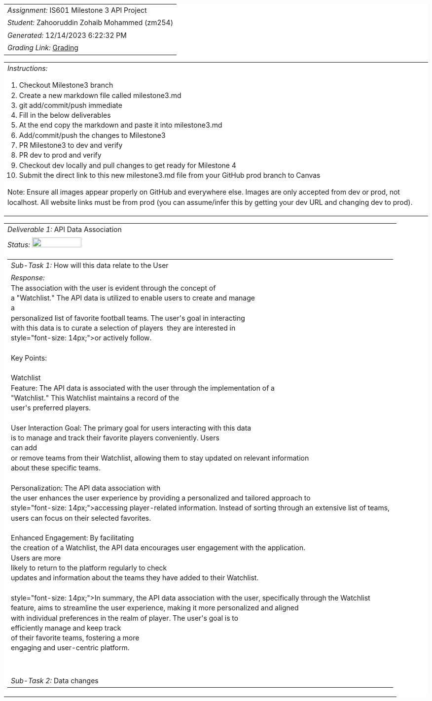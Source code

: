 <table><tr><td> <em>Assignment: </em> IS601 Milestone 3 API Project</td></tr>
<tr><td> <em>Student: </em> Zahooruddin Zohaib Mohammed (zm254)</td></tr>
<tr><td> <em>Generated: </em> 12/14/2023 6:22:32 PM</td></tr>
<tr><td> <em>Grading Link: </em> <a rel="noreferrer noopener" href="https://learn.ethereallab.app/homework/IS601-007-F23/is601-milestone-3-api-project/grade/zm254" target="_blank">Grading</a></td></tr></table>
<table><tr><td> <em>Instructions: </em> <ol><li>Checkout Milestone3 branch</li><li>Create a new markdown file called milestone3.md</li><li>git add/commit/push immediate</li><li>Fill in the below deliverables</li><li>At the end copy the markdown and paste it into milestone3.md</li><li>Add/commit/push the changes to Milestone3</li><li>PR Milestone3 to dev and verify</li><li>PR dev to prod and verify</li><li>Checkout dev locally and pull changes to get ready for Milestone 4</li><li>Submit the direct link to this new milestone3.md file from your GitHub prod branch to Canvas</li></ol><p>Note: Ensure all images appear properly on GitHub and everywhere else. Images are only accepted from dev or prod, not localhost. All website links must be from prod (you can assume/infer this by getting your dev URL and changing dev to prod).</p></td></tr></table>
<table><tr><td> <em>Deliverable 1: </em> API Data Association </td></tr><tr><td><em>Status: </em> <img width="100" height="20" src="https://user-images.githubusercontent.com/54863474/211707773-e6aef7cb-d5b2-4053-bbb1-b09fc609041e.png"></td></tr>
<tr><td><table><tr><td> <em>Sub-Task 1: </em> How will this data relate to the User</td></tr>
<tr><td> <em>Response:</em> <div><span style="font-size: 14px;">The association with the user is evident through the concept of<br>a "Watchlist."&nbsp;</span>The API data is utilized to enable users to create and manage<br>a</div><div><span style="font-size: 14px;">personalized list of favorite football teams. The user's goal in interacting<br>with this&nbsp;</span>data is to curate a selection of players&nbsp; they are interested in</div><div><span<br>style="font-size: 14px;">or actively follow.</span></div><div><span style="font-size: 14px;"><br></span></div><div><span style="font-size: 14px;">Key Points:</span></div><div><span style="font-size: 14px;"><br></span></div><div><span style="font-size: 14px;">Watchlist<br>Feature: The API data is associated with the user&nbsp;</span>through the implementation of a<br>"Watchlist." This Watchlist maintains a record of the</div><div><span style="font-size: 14px;">user's preferred players.</span></div><div><span style="font-size:<br>14px;"><br></span></div><div><span style="font-size: 14px;">User Interaction Goal: The primary goal for users interacting with&nbsp;</span>this data<br>is to manage and track their favorite players conveniently. Users</div><div><span style="font-size: 14px;">can add<br>or remove teams from their Watchlist, allowing them to stay updated&nbsp;</span>on relevant information<br>about these specific teams.</div><div><span style="font-size: 14px;"><br></span></div><div><span style="font-size: 14px;">Personalization: The API data association with<br>the&nbsp;</span>user enhances the user experience by providing a personalized and tailored approach to</div><div><span<br>style="font-size: 14px;">accessing player-related information. Instead of sorting through an extensive list of teams,<br>users&nbsp;</span>can focus on their selected favorites.</div><div><span style="font-size: 14px;"><br></span></div><div><span style="font-size: 14px;">Enhanced Engagement: By facilitating<br>the creation of a&nbsp;</span>Watchlist, the API data encourages user engagement with the application.<br>Users are more</div><div><span style="font-size: 14px;">likely to return to the platform regularly to check<br>updates and information about&nbsp;</span>the teams they have added to their Watchlist.</div><div><span style="font-size: 14px;"><br></span></div><div><span<br>style="font-size: 14px;">In summary, the API data association&nbsp;</span>with the user, specifically through the Watchlist<br>feature, aims to streamline the user experience, making it more personalized and aligned<br>with individual preferences in the realm of player. The user's goal is to<br>efficiently manage and keep track</div><div><span style="font-size: 14px;">of their favorite teams, fostering a more<br>engaging and user-centric platform.</span></div><div><br></div><br></td></tr>
<tr><td> <em>Sub-Task 2: </em> Data changes</td></tr>